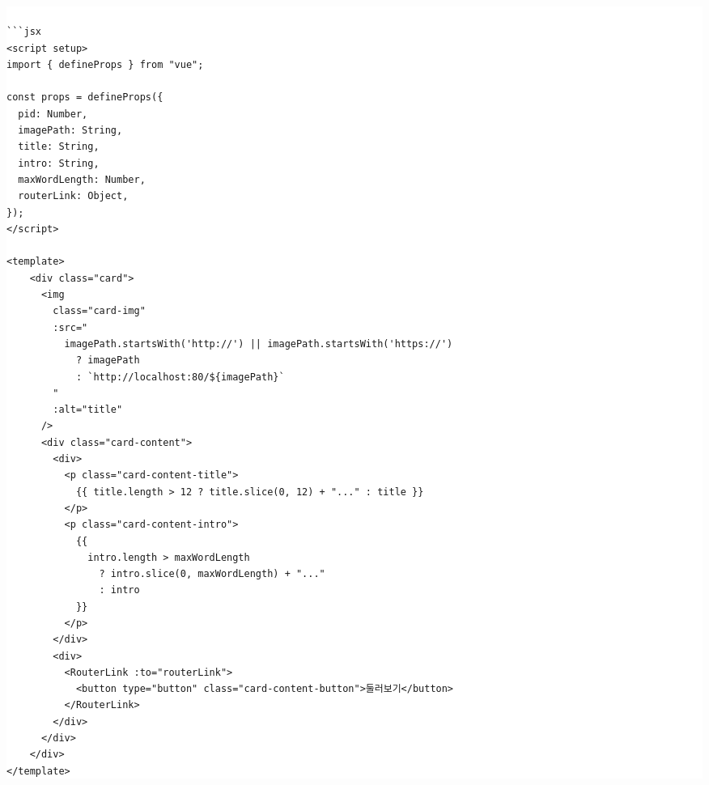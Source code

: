 <style scoped>
/* 스타일 */
</style> 
```

```jsx
<script setup>
import { defineProps } from "vue";

const props = defineProps({
  pid: Number,
  imagePath: String,
  title: String,
  intro: String,
  maxWordLength: Number,
  routerLink: Object,
});
</script>

<template>
    <div class="card">
      <img
        class="card-img"
        :src="
          imagePath.startsWith('http://') || imagePath.startsWith('https://')
            ? imagePath
            : `http://localhost:80/${imagePath}`
        "
        :alt="title"
      />
      <div class="card-content">
        <div>
          <p class="card-content-title">
            {{ title.length > 12 ? title.slice(0, 12) + "..." : title }}
          </p>
          <p class="card-content-intro">
            {{
              intro.length > maxWordLength
                ? intro.slice(0, maxWordLength) + "..."
                : intro
            }}
          </p>
        </div>
        <div>
          <RouterLink :to="routerLink">
            <button type="button" class="card-content-button">둘러보기</button>
          </RouterLink>
        </div>
      </div>
    </div>
</template>
```

